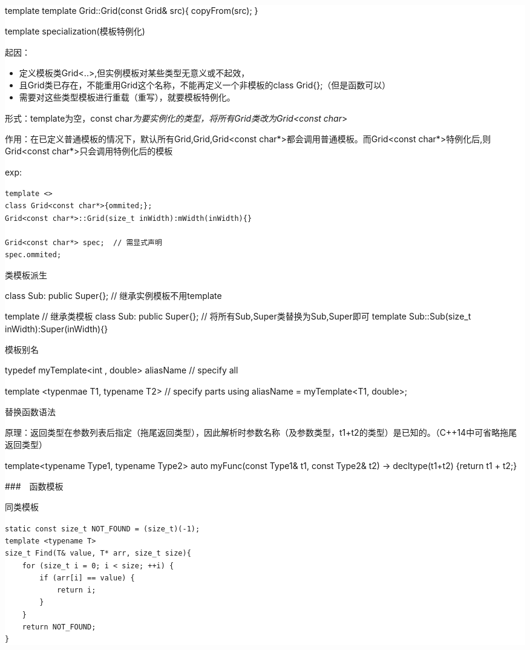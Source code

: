 template <typename T>
template <typename AnotherT>
Grid<T>::Grid(const Grid<AnotherT>& src){
	copyFrom(src);
}

template specialization(模板特例化)

起因：
- 定义模板类Grid<..>,但实例模板对某些类型无意义或不起效，
- 且Grid类已存在，不能重用Grid这个名称，不能再定义一个非模板的class Grid{};（但是函数可以）
- 需要对这些类型模板进行重载（重写），就要模板特例化。

形式：template为空，const char*为要实例化的类型，将所有Grid类改为Grid<const char*>

作用：在已定义普通模板的情况下，默认所有Grid<int>,Grid<double>,Grid<const char*>都会调用普通模板。而Grid<const char*>特例化后,则Grid<const char*>只会调用特例化后的模板

exp: 

	template <>
	class Grid<const char*>{ommited;};
	Grid<const char*>::Grid(size_t inWidth):mWidth(inWidth){}

	Grid<const char*> spec;  // 需显式声明
	spec.ommited;

类模板派生

class Sub: public Super<int>{};  // 继承实例模板不用template

template <typename T>  // 继承类模板
class Sub: public Super<T>{};  // 将所有Sub,Super类替换为Sub<T>,Super<T>即可
template <typename T>
Sub<T>::Sub(size_t inWidth):Super<T>(inWidth){}

模板别名

typedef myTemplate<int , double> aliasName  // specify all

template <typenmae T1, typename T2>  // specify parts
using aliasName = myTemplate<T1, double>;

替换函数语法

原理：返回类型在参数列表后指定（拖尾返回类型），因此解析时参数名称（及参数类型，t1+t2的类型）是已知的。（C++14中可省略拖尾返回类型）

template<typename Type1, typename Type2>
auto myFunc(const Type1& t1, const Type2& t2) -> decltype(t1+t2)
{return t1 + t2;}

###　函数模板

同类模板

	static const size_t NOT_FOUND = (size_t)(-1);
	template <typename T>
	size_t Find(T& value, T* arr, size_t size){
		for (size_t i = 0; i < size; ++i) {
			if (arr[i] == value) {
				return i;
			}
		}
		return NOT_FOUND;
	}
